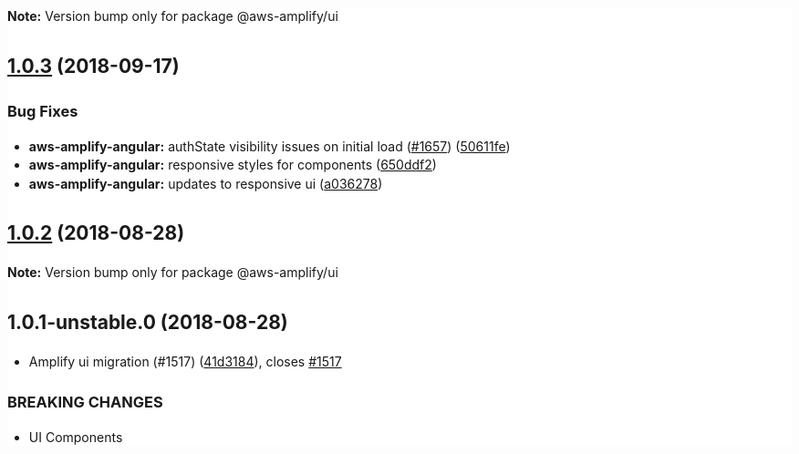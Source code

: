 **Note:** Version bump only for package @aws-amplify/ui

<a name="1.0.3"></a>

## [1.0.3](https://github.com/aws-amplify/amplify-js/compare/@aws-amplify/ui@1.0.2...@aws-amplify/ui@1.0.3) (2018-09-17)

### Bug Fixes

- **aws-amplify-angular:** authState visibility issues on initial load ([#1657](https://github.com/aws-amplify/amplify-js/issues/1657)) ([50611fe](https://github.com/aws-amplify/amplify-js/commit/50611fe))
- **aws-amplify-angular:** responsive styles for components ([650ddf2](https://github.com/aws-amplify/amplify-js/commit/650ddf2))
- **aws-amplify-angular:** updates to responsive ui ([a036278](https://github.com/aws-amplify/amplify-js/commit/a036278))

<a name="1.0.2"></a>

## [1.0.2](https://github.com/aws-amplify/amplify-js/compare/@aws-amplify/ui@1.0.1-unstable.0...@aws-amplify/ui@1.0.2) (2018-08-28)

**Note:** Version bump only for package @aws-amplify/ui

<a name="1.0.1-unstable.0"></a>

## 1.0.1-unstable.0 (2018-08-28)

- Amplify ui migration (#1517) ([41d3184](https://github.com/aws-amplify/amplify-js/commit/41d3184)), closes [#1517](https://github.com/aws-amplify/amplify-js/issues/1517)

### BREAKING CHANGES

- UI Components
